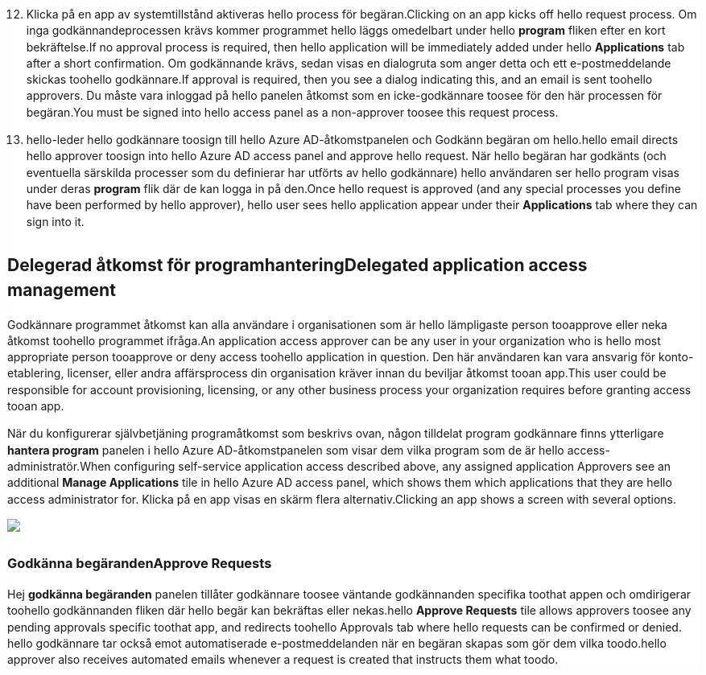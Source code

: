 12. <span data-ttu-id="15540-143">Klicka på en app av systemtillstånd aktiveras hello process för begäran.</span><span class="sxs-lookup"><span data-stu-id="15540-143">Clicking on an app kicks off hello request process.</span></span> <span data-ttu-id="15540-144">Om inga godkännandeprocessen krävs kommer programmet hello läggs omedelbart under hello **program** fliken efter en kort bekräftelse.</span><span class="sxs-lookup"><span data-stu-id="15540-144">If no approval process is required, then hello application will be immediately added under hello **Applications** tab after a short confirmation.</span></span> <span data-ttu-id="15540-145">Om godkännande krävs, sedan visas en dialogruta som anger detta och ett e-postmeddelande skickas toohello godkännare.</span><span class="sxs-lookup"><span data-stu-id="15540-145">If approval is required, then you see a dialog indicating this, and an email is sent toohello approvers.</span></span> <span data-ttu-id="15540-146">Du måste vara inloggad på hello panelen åtkomst som en icke-godkännare toosee för den här processen för begäran.</span><span class="sxs-lookup"><span data-stu-id="15540-146">You must be signed into hello access panel as a non-approver toosee this request process.</span></span>

13. <span data-ttu-id="15540-147">hello-leder hello godkännare toosign till hello Azure AD-åtkomstpanelen och Godkänn begäran om hello.</span><span class="sxs-lookup"><span data-stu-id="15540-147">hello email directs hello approver toosign into hello Azure AD access panel and approve hello request.</span></span> <span data-ttu-id="15540-148">När hello begäran har godkänts (och eventuella särskilda processer som du definierar har utförts av hello godkännare) hello användaren ser hello program visas under deras **program** flik där de kan logga in på den.</span><span class="sxs-lookup"><span data-stu-id="15540-148">Once hello request is approved (and any special processes you define have been performed by hello approver), hello user sees hello application appear under their **Applications** tab where they can sign into it.</span></span>

## <a name="delegated-application-access-management"></a><span data-ttu-id="15540-149">Delegerad åtkomst för programhantering</span><span class="sxs-lookup"><span data-stu-id="15540-149">Delegated application access management</span></span>
<span data-ttu-id="15540-150">Godkännare programmet åtkomst kan alla användare i organisationen som är hello lämpligaste person tooapprove eller neka åtkomst toohello programmet ifråga.</span><span class="sxs-lookup"><span data-stu-id="15540-150">An application access approver can be any user in your organization who is hello most appropriate person tooapprove or deny access toohello application in question.</span></span> <span data-ttu-id="15540-151">Den här användaren kan vara ansvarig för konto-etablering, licenser, eller andra affärsprocess din organisation kräver innan du beviljar åtkomst tooan app.</span><span class="sxs-lookup"><span data-stu-id="15540-151">This user could be responsible for account provisioning, licensing, or any other business process your organization requires before granting access tooan app.</span></span>

<span data-ttu-id="15540-152">När du konfigurerar självbetjäning programåtkomst som beskrivs ovan, någon tilldelat program godkännare finns ytterligare **hantera program** panelen i hello Azure AD-åtkomstpanelen som visar dem vilka program som de är hello access-administratör.</span><span class="sxs-lookup"><span data-stu-id="15540-152">When configuring self-service application access described above, any assigned application Approvers see an additional **Manage Applications** tile in hello Azure AD access panel, which shows them which applications that they are hello access administrator for.</span></span> <span data-ttu-id="15540-153">Klicka på en app visas en skärm flera alternativ.</span><span class="sxs-lookup"><span data-stu-id="15540-153">Clicking an app shows a screen with several options.</span></span>

![][2]

### <a name="approve-requests"></a><span data-ttu-id="15540-154">Godkänna begäranden</span><span class="sxs-lookup"><span data-stu-id="15540-154">Approve Requests</span></span>
<span data-ttu-id="15540-155">Hej **godkänna begäranden** panelen tillåter godkännare toosee väntande godkännanden specifika toothat appen och omdirigerar toohello godkännanden fliken där hello begär kan bekräftas eller nekas.</span><span class="sxs-lookup"><span data-stu-id="15540-155">hello **Approve Requests** tile allows approvers toosee any pending approvals specific toothat app, and redirects toohello Approvals tab where hello requests can be confirmed or denied.</span></span> <span data-ttu-id="15540-156">hello godkännare tar också emot automatiserade e-postmeddelanden när en begäran skapas som gör dem vilka toodo.</span><span class="sxs-lookup"><span data-stu-id="15540-156">hello approver also receives automated emails whenever a request is created that instructs them what toodo.</span></span>


[1]: ./media/active-directory-self-service-application-access/ssaa_admin.PNG
[2]: ./media/active-directory-self-service-application-access/ssaa_ap_manage_app.PNG
[3]: ./media/active-directory-self-service-application-access/ssaa_ap_manage_app_config.PNG